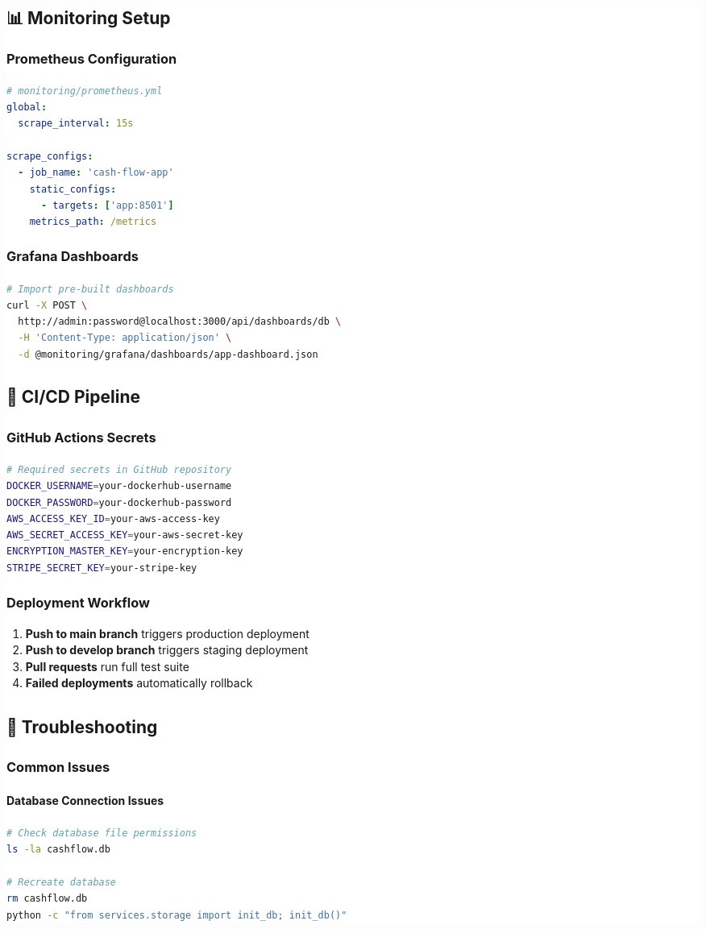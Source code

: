 ## 📊 Monitoring Setup

### **Prometheus Configuration**
```yaml
# monitoring/prometheus.yml
global:
  scrape_interval: 15s

scrape_configs:
  - job_name: 'cash-flow-app'
    static_configs:
      - targets: ['app:8501']
    metrics_path: /metrics
```

### **Grafana Dashboards**
```bash
# Import pre-built dashboards
curl -X POST \
  http://admin:password@localhost:3000/api/dashboards/db \
  -H 'Content-Type: application/json' \
  -d @monitoring/grafana/dashboards/app-dashboard.json
```

## 🔄 CI/CD Pipeline

### **GitHub Actions Secrets**
```bash
# Required secrets in GitHub repository
DOCKER_USERNAME=your-dockerhub-username
DOCKER_PASSWORD=your-dockerhub-password
AWS_ACCESS_KEY_ID=your-aws-access-key
AWS_SECRET_ACCESS_KEY=your-aws-secret-key
ENCRYPTION_MASTER_KEY=your-encryption-key
STRIPE_SECRET_KEY=your-stripe-key
```

### **Deployment Workflow**
1. **Push to main branch** triggers production deployment
2. **Push to develop branch** triggers staging deployment
3. **Pull requests** run full test suite
4. **Failed deployments** automatically rollback

## 🔧 Troubleshooting

### **Common Issues**

#### **Database Connection Issues**
```bash
# Check database file permissions
ls -la cashflow.db

# Recreate database
rm cashflow.db
python -c "from services.storage import init_db; init_db()"
```
